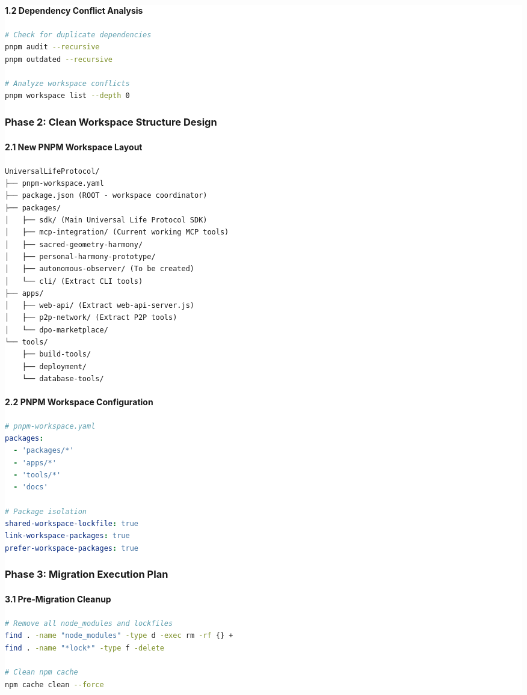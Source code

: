 #### 1.2 Dependency Conflict Analysis
```bash
# Check for duplicate dependencies
pnpm audit --recursive
pnpm outdated --recursive

# Analyze workspace conflicts
pnpm workspace list --depth 0
```

### **Phase 2: Clean Workspace Structure Design**

#### 2.1 New PNPM Workspace Layout
```
UniversalLifeProtocol/
├── pnpm-workspace.yaml
├── package.json (ROOT - workspace coordinator)
├── packages/
│   ├── sdk/ (Main Universal Life Protocol SDK)
│   ├── mcp-integration/ (Current working MCP tools)
│   ├── sacred-geometry-harmony/
│   ├── personal-harmony-prototype/
│   ├── autonomous-observer/ (To be created)
│   └── cli/ (Extract CLI tools)
├── apps/
│   ├── web-api/ (Extract web-api-server.js)
│   ├── p2p-network/ (Extract P2P tools)
│   └── dpo-marketplace/
└── tools/
    ├── build-tools/
    ├── deployment/
    └── database-tools/
```

#### 2.2 PNPM Workspace Configuration
```yaml
# pnpm-workspace.yaml
packages:
  - 'packages/*'
  - 'apps/*'
  - 'tools/*'
  - 'docs'

# Package isolation
shared-workspace-lockfile: true
link-workspace-packages: true
prefer-workspace-packages: true
```

### **Phase 3: Migration Execution Plan**

#### 3.1 Pre-Migration Cleanup
```bash
# Remove all node_modules and lockfiles
find . -name "node_modules" -type d -exec rm -rf {} +
find . -name "*lock*" -type f -delete

# Clean npm cache
npm cache clean --force
```
